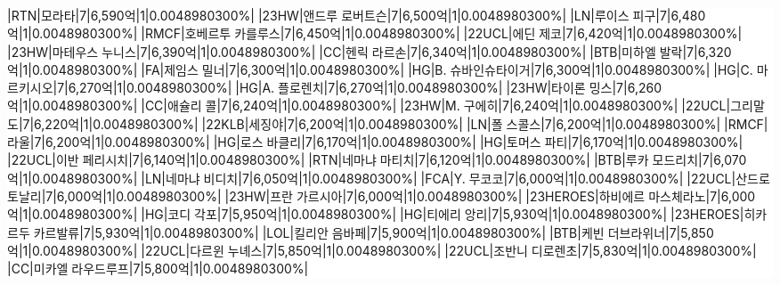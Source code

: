 |RTN|모라타|7|6,590억|1|0.0048980300%|
|23HW|앤드루 로버트슨|7|6,500억|1|0.0048980300%|
|LN|루이스 피구|7|6,480억|1|0.0048980300%|
|RMCF|호베르투 카를루스|7|6,450억|1|0.0048980300%|
|22UCL|에딘 제코|7|6,420억|1|0.0048980300%|
|23HW|마테우스 누니스|7|6,390억|1|0.0048980300%|
|CC|헨릭 라르손|7|6,340억|1|0.0048980300%|
|BTB|미하엘 발락|7|6,320억|1|0.0048980300%|
|FA|제임스 밀너|7|6,300억|1|0.0048980300%|
|HG|B. 슈바인슈타이거|7|6,300억|1|0.0048980300%|
|HG|C. 마르키시오|7|6,270억|1|0.0048980300%|
|HG|A. 플로렌치|7|6,270억|1|0.0048980300%|
|23HW|타이론 밍스|7|6,260억|1|0.0048980300%|
|CC|애슐리 콜|7|6,240억|1|0.0048980300%|
|23HW|M. 구에히|7|6,240억|1|0.0048980300%|
|22UCL|그리말도|7|6,220억|1|0.0048980300%|
|22KLB|세징야|7|6,200억|1|0.0048980300%|
|LN|폴 스콜스|7|6,200억|1|0.0048980300%|
|RMCF|라울|7|6,200억|1|0.0048980300%|
|HG|로스 바클리|7|6,170억|1|0.0048980300%|
|HG|토머스 파티|7|6,170억|1|0.0048980300%|
|22UCL|이반 페리시치|7|6,140억|1|0.0048980300%|
|RTN|네마냐 마티치|7|6,120억|1|0.0048980300%|
|BTB|루카 모드리치|7|6,070억|1|0.0048980300%|
|LN|네마냐 비디치|7|6,050억|1|0.0048980300%|
|FCA|Y. 무코코|7|6,000억|1|0.0048980300%|
|22UCL|산드로 토날리|7|6,000억|1|0.0048980300%|
|23HW|프란 가르시아|7|6,000억|1|0.0048980300%|
|23HEROES|하비에르 마스체라노|7|6,000억|1|0.0048980300%|
|HG|코디 각포|7|5,950억|1|0.0048980300%|
|HG|티에리 앙리|7|5,930억|1|0.0048980300%|
|23HEROES|히카르두 카르발류|7|5,930억|1|0.0048980300%|
|LOL|킬리안 음바페|7|5,900억|1|0.0048980300%|
|BTB|케빈 더브라위너|7|5,850억|1|0.0048980300%|
|22UCL|다르윈 누녜스|7|5,850억|1|0.0048980300%|
|22UCL|조반니 디로렌초|7|5,830억|1|0.0048980300%|
|CC|미카엘 라우드루프|7|5,800억|1|0.0048980300%|